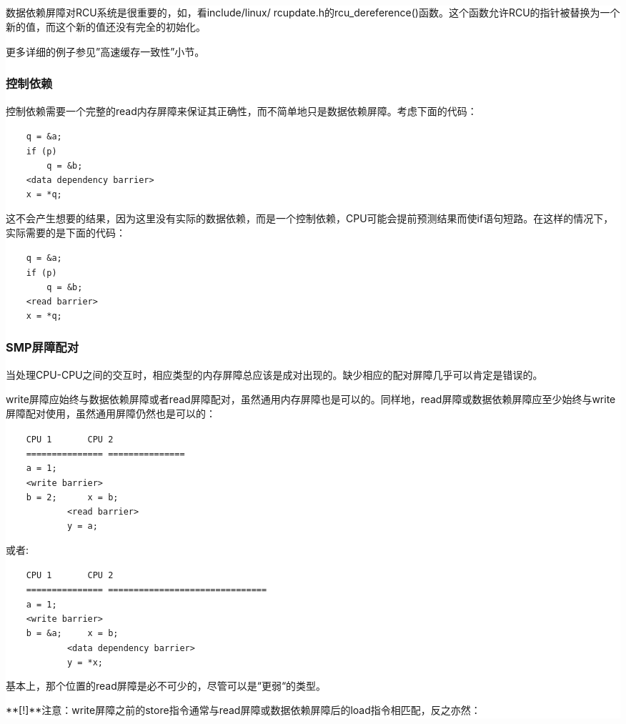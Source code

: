 数据依赖屏障对RCU系统是很重要的，如，看include/linux/ rcupdate.h的rcu_dereference()函数。这个函数允许RCU的指针被替换为一个新的值，而这个新的值还没有完全的初始化。

更多详细的例子参见”高速缓存一致性”小节。

### 控制依赖

控制依赖需要一个完整的read内存屏障来保证其正确性，而不简单地只是数据依赖屏障。考虑下面的代码：

```
	q = &a;
	if (p)
		q = &b;
	<data dependency barrier>
	x = *q;
```

这不会产生想要的结果，因为这里没有实际的数据依赖，而是一个控制依赖，CPU可能会提前预测结果而使if语句短路。在这样的情况下，实际需要的是下面的代码：

```
	q = &a;
	if (p)
		q = &b;
	<read barrier>
	x = *q;
```

### SMP屏障配对

当处理CPU-CPU之间的交互时，相应类型的内存屏障总应该是成对出现的。缺少相应的配对屏障几乎可以肯定是错误的。

write屏障应始终与数据依赖屏障或者read屏障配对，虽然通用内存屏障也是可以的。同样地，read屏障或数据依赖屏障应至少始终与write屏障配对使用，虽然通用屏障仍然也是可以的：

```
	CPU 1		CPU 2
	===============	===============
	a = 1;
	<write barrier>
	b = 2;		x = b;
			<read barrier>
			y = a;
```

或者:

```
	CPU 1		CPU 2
	===============	===============================
	a = 1;
	<write barrier>
	b = &a;		x = b;
			<data dependency barrier>
			y = *x;
```

基本上，那个位置的read屏障是必不可少的，尽管可以是“更弱“的类型。

**[!]**注意：write屏障之前的store指令通常与read屏障或数据依赖屏障后的load指令相匹配，反之亦然：

